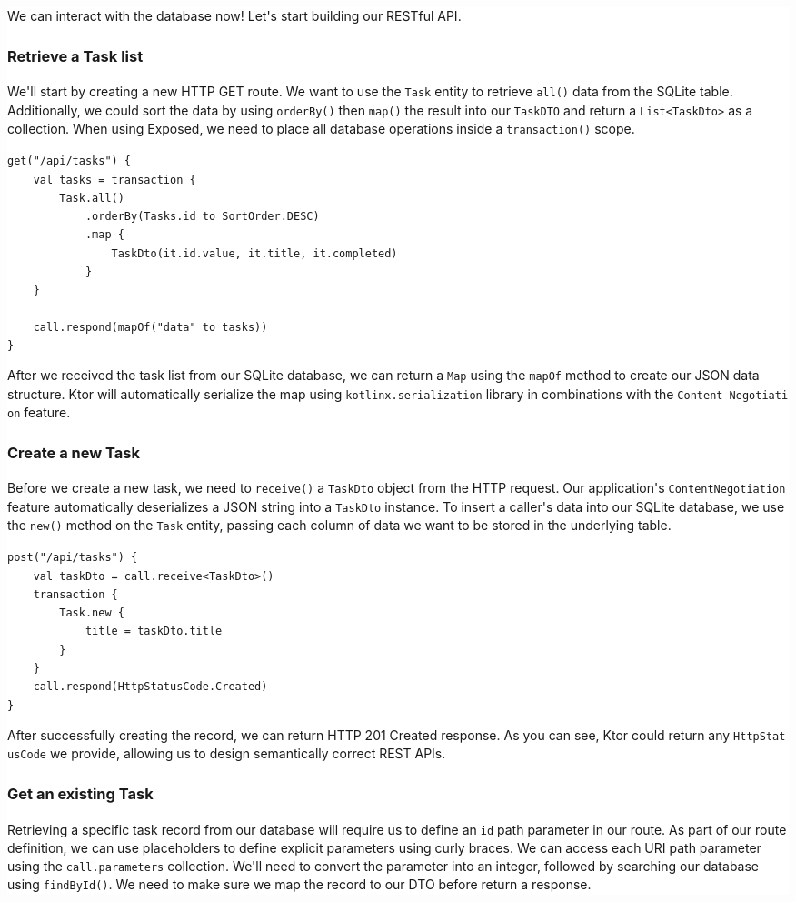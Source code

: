 We can interact with the database now! Let's start building our RESTful API.

### Retrieve a Task list

We'll start by creating a new HTTP GET route. We want to use the `Task` entity to retrieve `all()` data from the SQLite table. Additionally, we could sort the data by using `orderBy()` then `map()` the result into our `TaskDTO` and return a `List<TaskDto>` as a collection. When using Exposed, we need to place all database operations inside a `transaction()` scope.

```
get("/api/tasks") {
    val tasks = transaction {
        Task.all()
            .orderBy(Tasks.id to SortOrder.DESC)
            .map {
                TaskDto(it.id.value, it.title, it.completed)
            }
    }

    call.respond(mapOf("data" to tasks))
}
```

After we received the task list from our SQLite database, we can return a `Map` using the `mapOf` method to create our JSON data structure. Ktor will automatically serialize the map using `kotlinx.serialization` library in combinations with the `Content Negotiation` feature.

### Create a new Task

Before we create a new task, we need to `receive()` a `TaskDto` object from the HTTP request. Our application's `ContentNegotiation` feature automatically deserializes a JSON string into a `TaskDto` instance. To insert a caller's data into our SQLite database, we use the `new()` method on the `Task` entity, passing each column of data we want to be stored in the underlying table.

```
post("/api/tasks") {
    val taskDto = call.receive<TaskDto>()
    transaction {
        Task.new {
            title = taskDto.title
        }
    }
    call.respond(HttpStatusCode.Created)
}
```

After successfully creating the record, we can return HTTP 201 Created response. As you can see, Ktor could return any `HttpStatusCode` we provide, allowing us to design semantically correct REST APIs.

### Get an existing Task

Retrieving a specific task record from our database will require us to define an `id` path parameter in our route. As part of our route definition, we can use placeholders to define explicit parameters using curly braces. We can access each URI path parameter using the `call.parameters` collection. We'll need to convert the parameter into an integer, followed by searching our database using `findById()`. We need to make sure we map the record to our DTO before return a response.
